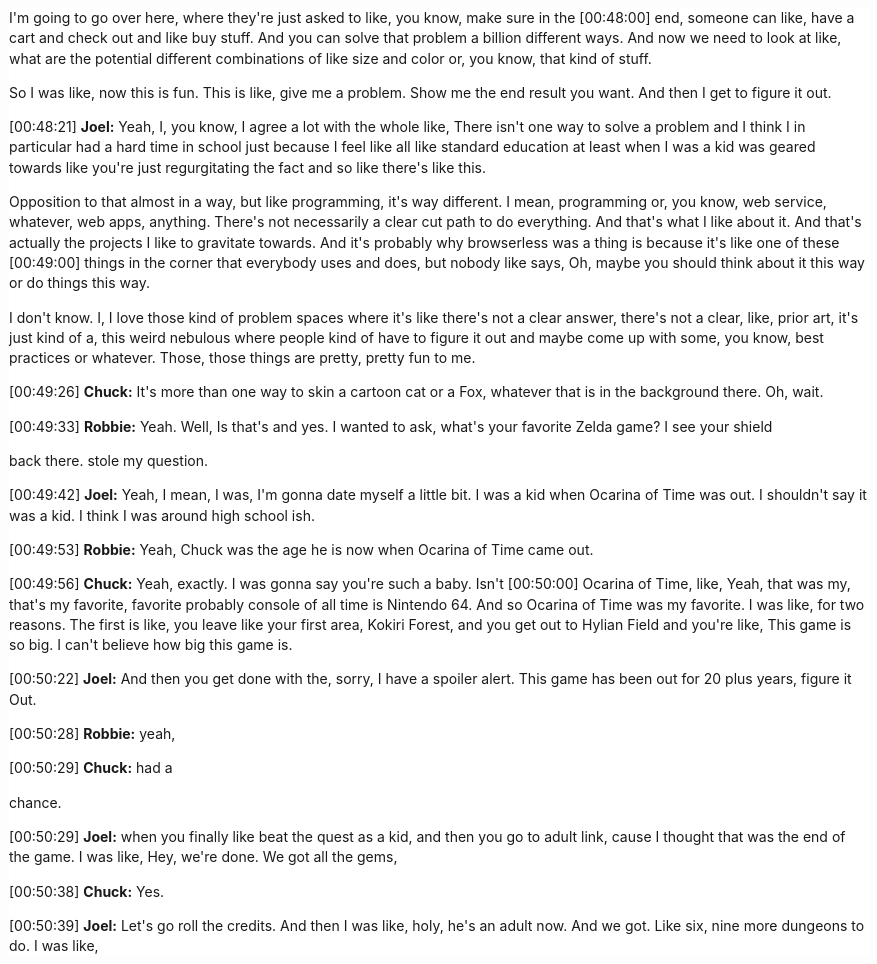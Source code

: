 I'm going to go over here, where they're just asked to like, you know, make sure in the [00:48:00] end, someone can like, have a cart and check out and like buy stuff. And you can solve that problem a billion different ways. And now we need to look at like, what are the potential different combinations of like size and color or, you know, that kind of stuff.

So I was like, now this is fun. This is like, give me a problem. Show me the end result you want. And then I get to figure it out.

[00:48:21] **Joel:** Yeah, I, you know, I agree a lot with the whole like, There isn't one way to solve a problem and I think I in particular had a hard time in school just because I feel like all like standard education at least when I was a kid was geared towards like you're just regurgitating the fact and so like there's like this.

Opposition to that almost in a way, but like programming, it's way different. I mean, programming or, you know, web service, whatever, web apps, anything. There's not necessarily a clear cut path to do everything. And that's what I like about it. And that's actually the projects I like to gravitate towards. And it's probably why browserless was a thing is because it's like one of these [00:49:00] things in the corner that everybody uses and does, but nobody like says, Oh, maybe you should think about it this way or do things this way.

I don't know. I, I love those kind of problem spaces where it's like there's not a clear answer, there's not a clear, like, prior art, it's just kind of a, this weird nebulous where people kind of have to figure it out and maybe come up with some, you know, best practices or whatever. Those, those things are pretty, pretty fun to me.

[00:49:26] **Chuck:** It's more than one way to skin a cartoon cat or a Fox, whatever that is in the background there. Oh, wait.

[00:49:33] **Robbie:** Yeah. Well, Is that's and yes. I wanted to ask, what's your favorite Zelda game? I see your shield

back there. stole my question.

[00:49:42] **Joel:** Yeah, I mean, I was, I'm gonna date myself a little bit. I was a kid when Ocarina of Time was out. I shouldn't say it was a kid. I think I was around high school ish.

[00:49:53] **Robbie:** Yeah, Chuck was the age he is now when Ocarina of Time came out.

[00:49:56] **Chuck:** Yeah, exactly. I was gonna say you're such a baby. Isn't [00:50:00] Ocarina of Time, like, Yeah, that was my, that's my favorite, favorite probably console of all time is Nintendo 64. And so Ocarina of Time was my favorite. I was like, for two reasons. The first is like, you leave like your first area, Kokiri Forest, and you get out to Hylian Field and you're like, This game is so big. I can't believe how big this game is.

[00:50:22] **Joel:** And then you get done with the, sorry, I have a spoiler alert. This game has been out for 20 plus years, figure it Out. 

[00:50:28] **Robbie:** yeah, 

[00:50:29] **Chuck:** had a

chance.

[00:50:29] **Joel:** when you finally like beat the quest as a kid, and then you go to adult link, cause I thought that was the end of the game. I was like, Hey, we're done. We got all the gems,

[00:50:38] **Chuck:** Yes.

[00:50:39] **Joel:** Let's go roll the credits. And then I was like, holy, he's an adult now. And we got. Like six, nine more dungeons to do. I was like,
